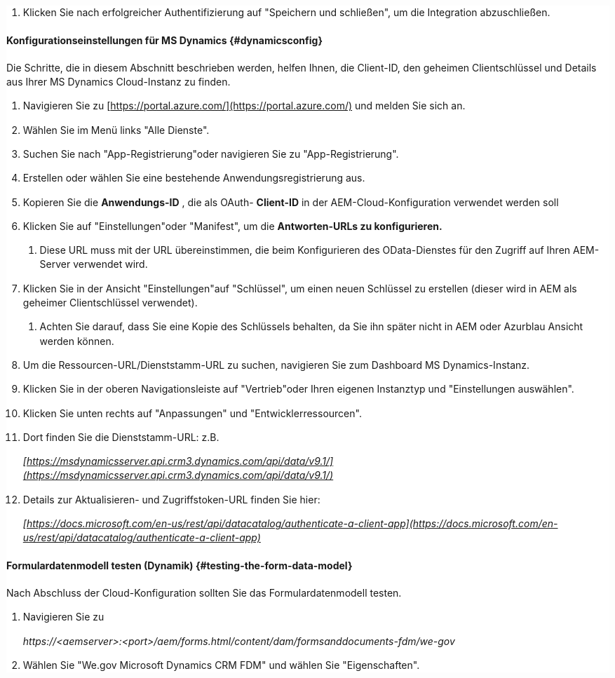 
1. Klicken Sie nach erfolgreicher Authentifizierung auf &quot;Speichern und schließen&quot;, um die Integration abzuschließen.

#### Konfigurationseinstellungen für MS Dynamics {#dynamicsconfig}

Die Schritte, die in diesem Abschnitt beschrieben werden, helfen Ihnen, die Client-ID, den geheimen Clientschlüssel und Details aus Ihrer MS Dynamics Cloud-Instanz zu finden.

1. Navigieren Sie zu [https://portal.azure.com/](https://portal.azure.com/) und melden Sie sich an.
1. Wählen Sie im Menü links &quot;Alle Dienste&quot;.
1. Suchen Sie nach &quot;App-Registrierung&quot;oder navigieren Sie zu &quot;App-Registrierung&quot;.
1. Erstellen oder wählen Sie eine bestehende Anwendungsregistrierung aus.
1. Kopieren Sie die **Anwendungs-ID** , die als OAuth- **Client-ID** in der AEM-Cloud-Konfiguration verwendet werden soll
1. Klicken Sie auf &quot;Einstellungen&quot;oder &quot;Manifest&quot;, um die **Antworten-URLs zu konfigurieren.**

   1. Diese URL muss mit der URL übereinstimmen, die beim Konfigurieren des OData-Dienstes für den Zugriff auf Ihren AEM-Server verwendet wird.

1. Klicken Sie in der Ansicht &quot;Einstellungen&quot;auf &quot;Schlüssel&quot;, um einen neuen Schlüssel zu erstellen (dieser wird in AEM als geheimer Clientschlüssel verwendet).

   1. Achten Sie darauf, dass Sie eine Kopie des Schlüssels behalten, da Sie ihn später nicht in AEM oder Azurblau Ansicht werden können.

1. Um die Ressourcen-URL/Dienststamm-URL zu suchen, navigieren Sie zum Dashboard MS Dynamics-Instanz.
1. Klicken Sie in der oberen Navigationsleiste auf &quot;Vertrieb&quot;oder Ihren eigenen Instanztyp und &quot;Einstellungen auswählen&quot;.
1. Klicken Sie unten rechts auf &quot;Anpassungen&quot; und &quot;Entwicklerressourcen&quot;.
1. Dort finden Sie die Dienststamm-URL: z.B.

   *[https://msdynamicsserver.api.crm3.dynamics.com/api/data/v9.1/](https://msdynamicsserver.api.crm3.dynamics.com/api/data/v9.1/)*

1. Details zur Aktualisieren- und Zugriffstoken-URL finden Sie hier:

   *[https://docs.microsoft.com/en-us/rest/api/datacatalog/authenticate-a-client-app](https://docs.microsoft.com/en-us/rest/api/datacatalog/authenticate-a-client-app)*

#### Formulardatenmodell testen (Dynamik) {#testing-the-form-data-model}

Nach Abschluss der Cloud-Konfiguration sollten Sie das Formulardatenmodell testen.

1. Navigieren Sie zu

   *https://&lt;aemserver>:&lt;port>/aem/forms.html/content/dam/formsanddocuments-fdm/we-gov*

1. Wählen Sie &quot;We.gov Microsoft Dynamics CRM FDM&quot; und wählen Sie &quot;Eigenschaften&quot;.
